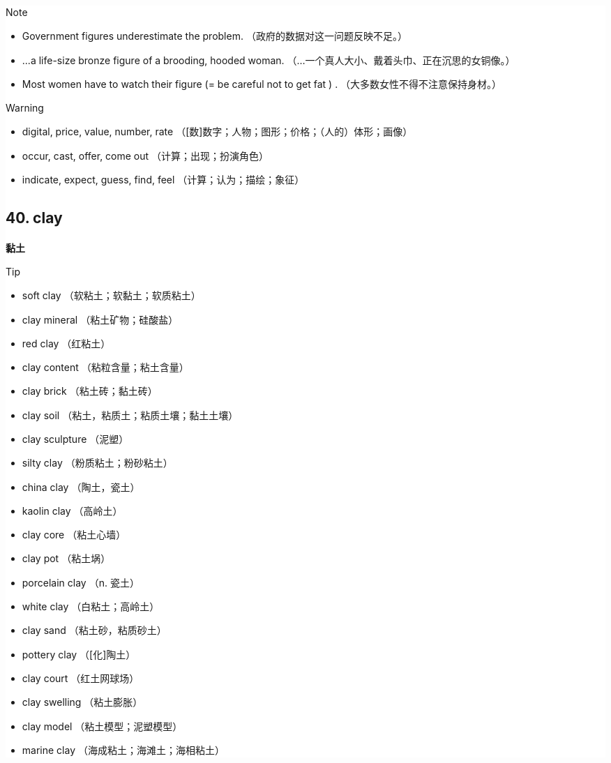 > [!NOTE]
>
> - Government figures underestimate the problem. （政府的数据对这一问题反映不足。）
>
> - ...a life-size bronze figure of a brooding, hooded woman. （…一个真人大小、戴着头巾、正在沉思的女铜像。）
>
> - Most women have to watch their figure (= be careful not to get fat ) . （大多数女性不得不注意保持身材。）
>

> [!WARNING]
>
> - digital, price, value, number, rate （[数]数字；人物；图形；价格；（人的）体形；画像）
>
> - occur, cast, offer, come out （计算；出现；扮演角色）
>
> - indicate, expect, guess, find, feel （计算；认为；描绘；象征）
>

## 40. clay

**黏土**

> [!TIP]
>
> - soft clay （软粘土；软黏土；软质粘土）
>
> - clay mineral （粘土矿物；硅酸盐）
>
> - red clay （红粘土）
>
> - clay content （粘粒含量；粘土含量）
>
> - clay brick （粘土砖；黏土砖）
>
> - clay soil （粘土，粘质土；粘质土壤；黏土土壤）
>
> - clay sculpture （泥塑）
>
> - silty clay （粉质粘土；粉砂粘土）
>
> - china clay （陶土，瓷土）
>
> - kaolin clay （高岭土）
>
> - clay core （粘土心墙）
>
> - clay pot （粘土埚）
>
> - porcelain clay （n. 瓷土）
>
> - white clay （白粘土；高岭土）
>
> - clay sand （粘土砂，粘质砂土）
>
> - pottery clay （[化]陶土）
>
> - clay court （红土网球场）
>
> - clay swelling （粘土膨胀）
>
> - clay model （粘土模型；泥塑模型）
>
> - marine clay （海成粘土；海滩土；海相粘土）
>
